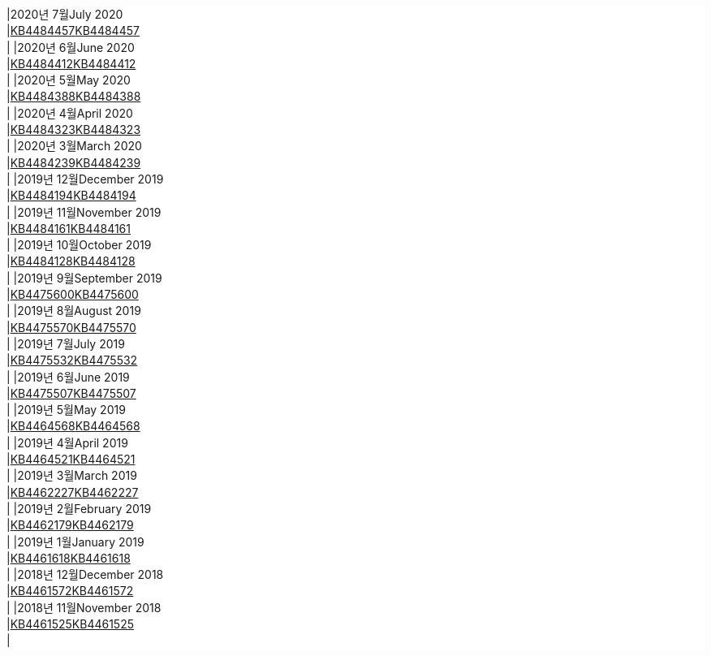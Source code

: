 |<span data-ttu-id="b9f91-431">2020년 7월</span><span class="sxs-lookup"><span data-stu-id="b9f91-431">July 2020</span></span>  <br/>  |[<span data-ttu-id="b9f91-432">KB4484457</span><span class="sxs-lookup"><span data-stu-id="b9f91-432">KB4484457</span></span>](https://support.microsoft.com/help/4484457) <br/>|
|<span data-ttu-id="b9f91-433">2020년 6월</span><span class="sxs-lookup"><span data-stu-id="b9f91-433">June 2020</span></span>  <br/>  |[<span data-ttu-id="b9f91-434">KB4484412</span><span class="sxs-lookup"><span data-stu-id="b9f91-434">KB4484412</span></span>](https://support.microsoft.com/help/4484412) <br/>|
|<span data-ttu-id="b9f91-435">2020년 5월</span><span class="sxs-lookup"><span data-stu-id="b9f91-435">May 2020</span></span>  <br/>  |[<span data-ttu-id="b9f91-436">KB4484388</span><span class="sxs-lookup"><span data-stu-id="b9f91-436">KB4484388</span></span>](https://support.microsoft.com/help/4484388) <br/>|
|<span data-ttu-id="b9f91-437">2020년 4월</span><span class="sxs-lookup"><span data-stu-id="b9f91-437">April 2020</span></span>  <br/>  |[<span data-ttu-id="b9f91-438">KB4484323</span><span class="sxs-lookup"><span data-stu-id="b9f91-438">KB4484323</span></span>](https://support.microsoft.com/help/4484323) <br/>|
|<span data-ttu-id="b9f91-439">2020년 3월</span><span class="sxs-lookup"><span data-stu-id="b9f91-439">March 2020</span></span>  <br/>  |[<span data-ttu-id="b9f91-440">KB4484239</span><span class="sxs-lookup"><span data-stu-id="b9f91-440">KB4484239</span></span>](https://support.microsoft.com/help/4484239) <br/>|
|<span data-ttu-id="b9f91-441">2019년 12월</span><span class="sxs-lookup"><span data-stu-id="b9f91-441">December 2019</span></span>  <br/>  |[<span data-ttu-id="b9f91-442">KB4484194</span><span class="sxs-lookup"><span data-stu-id="b9f91-442">KB4484194</span></span>](https://support.microsoft.com/help/4484194) <br/>|
|<span data-ttu-id="b9f91-443">2019년 11월</span><span class="sxs-lookup"><span data-stu-id="b9f91-443">November 2019</span></span>  <br/>  |[<span data-ttu-id="b9f91-444">KB4484161</span><span class="sxs-lookup"><span data-stu-id="b9f91-444">KB4484161</span></span>](https://support.microsoft.com/help/4484161) <br/>|
|<span data-ttu-id="b9f91-445">2019년 10월</span><span class="sxs-lookup"><span data-stu-id="b9f91-445">October 2019</span></span>  <br/>  |[<span data-ttu-id="b9f91-446">KB4484128</span><span class="sxs-lookup"><span data-stu-id="b9f91-446">KB4484128</span></span>](https://support.microsoft.com/help/4484128) <br/>|
|<span data-ttu-id="b9f91-447">2019년 9월</span><span class="sxs-lookup"><span data-stu-id="b9f91-447">September 2019</span></span>  <br/>  |[<span data-ttu-id="b9f91-448">KB4475600</span><span class="sxs-lookup"><span data-stu-id="b9f91-448">KB4475600</span></span>](https://support.microsoft.com/help/4475600) <br/>|
|<span data-ttu-id="b9f91-449">2019년 8월</span><span class="sxs-lookup"><span data-stu-id="b9f91-449">August 2019</span></span>  <br/>  |[<span data-ttu-id="b9f91-450">KB4475570</span><span class="sxs-lookup"><span data-stu-id="b9f91-450">KB4475570</span></span>](https://support.microsoft.com/help/4475570) <br/>|
|<span data-ttu-id="b9f91-451">2019년 7월</span><span class="sxs-lookup"><span data-stu-id="b9f91-451">July 2019</span></span>  <br/>  |[<span data-ttu-id="b9f91-452">KB4475532</span><span class="sxs-lookup"><span data-stu-id="b9f91-452">KB4475532</span></span>](https://support.microsoft.com/help/4475532) <br/>|
|<span data-ttu-id="b9f91-453">2019년 6월</span><span class="sxs-lookup"><span data-stu-id="b9f91-453">June 2019</span></span>  <br/>  |[<span data-ttu-id="b9f91-454">KB4475507</span><span class="sxs-lookup"><span data-stu-id="b9f91-454">KB4475507</span></span>](https://support.microsoft.com/help/4475507) <br/>|
|<span data-ttu-id="b9f91-455">2019년 5월</span><span class="sxs-lookup"><span data-stu-id="b9f91-455">May 2019</span></span>  <br/>  |[<span data-ttu-id="b9f91-456">KB4464568</span><span class="sxs-lookup"><span data-stu-id="b9f91-456">KB4464568</span></span>](https://support.microsoft.com/help/4464568) <br/>|
|<span data-ttu-id="b9f91-457">2019년 4월</span><span class="sxs-lookup"><span data-stu-id="b9f91-457">April 2019</span></span>  <br/>  |[<span data-ttu-id="b9f91-458">KB4464521</span><span class="sxs-lookup"><span data-stu-id="b9f91-458">KB4464521</span></span>](https://support.microsoft.com/help/4464521) <br/>|
|<span data-ttu-id="b9f91-459">2019년 3월</span><span class="sxs-lookup"><span data-stu-id="b9f91-459">March 2019</span></span>  <br/>  |[<span data-ttu-id="b9f91-460">KB4462227</span><span class="sxs-lookup"><span data-stu-id="b9f91-460">KB4462227</span></span>](https://support.microsoft.com/help/4462227) <br/>|
|<span data-ttu-id="b9f91-461">2019년 2월</span><span class="sxs-lookup"><span data-stu-id="b9f91-461">February 2019</span></span>  <br/>  |[<span data-ttu-id="b9f91-462">KB4462179</span><span class="sxs-lookup"><span data-stu-id="b9f91-462">KB4462179</span></span>](https://support.microsoft.com/help/4462179) <br/>|
|<span data-ttu-id="b9f91-463">2019년 1월</span><span class="sxs-lookup"><span data-stu-id="b9f91-463">January 2019</span></span>  <br/>  |[<span data-ttu-id="b9f91-464">KB4461618</span><span class="sxs-lookup"><span data-stu-id="b9f91-464">KB4461618</span></span>](https://support.microsoft.com/help/4461618) <br/>|
|<span data-ttu-id="b9f91-465">2018년 12월</span><span class="sxs-lookup"><span data-stu-id="b9f91-465">December 2018</span></span>  <br/>  |[<span data-ttu-id="b9f91-466">KB4461572</span><span class="sxs-lookup"><span data-stu-id="b9f91-466">KB4461572</span></span>](https://support.microsoft.com/help/4461572) <br/>|
|<span data-ttu-id="b9f91-467">2018년 11월</span><span class="sxs-lookup"><span data-stu-id="b9f91-467">November 2018</span></span>  <br/>  |[<span data-ttu-id="b9f91-468">KB4461525</span><span class="sxs-lookup"><span data-stu-id="b9f91-468">KB4461525</span></span>](https://support.microsoft.com/help/4461525) <br/>|
